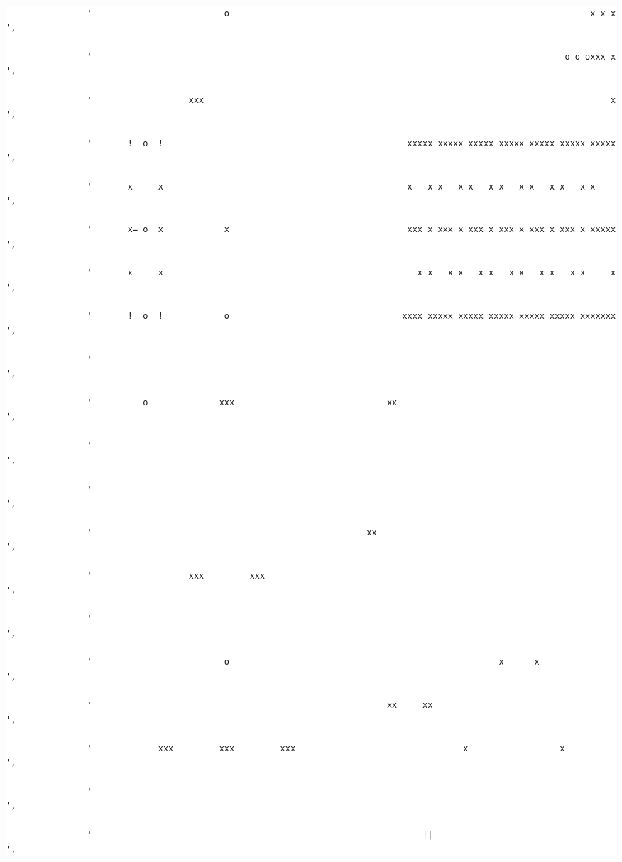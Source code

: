 					'                          o                                                                       x x x       ',

					'                                                                                             o o oxxx x       ',

					'                   xxx                                                                                x       ',

					'       !  o  !                                                xxxxx xxxxx xxxxx xxxxx xxxxx xxxxx xxxxx       ',

					'       x     x                                                x   x x   x x   x x   x x   x x   x x           ',

					'       x= o  x            x                                   xxx x xxx x xxx x xxx x xxx x xxx x xxxxx       ',

					'       x     x                                                  x x   x x   x x   x x   x x   x x     x       ',

					'       !  o  !            o                                  xxxx xxxxx xxxxx xxxxx xxxxx xxxxx xxxxxxx       ',

					'                                                                                                              ',

					'          o              xxx                              xx                                                  ',

					'                                                                                                              ',

					'                                                                                                              ',

					'                                                      xx                                                      ',

					'                   xxx         xxx                                                                            ',

					'                                                                                                              ',

					'                          o                                                     x      x                      ',

					'                                                          xx     xx                                           ',

					'             xxx         xxx         xxx                                 x                  x                 ',

					'                                                                                                              ',

					'                                                                 ||                                           ',
